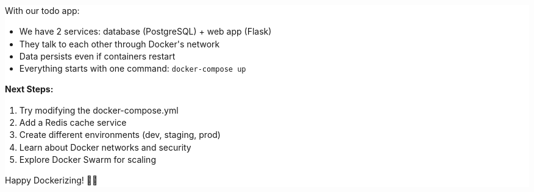 With our todo app:
- We have 2 services: database (PostgreSQL) + web app (Flask)
- They talk to each other through Docker's network
- Data persists even if containers restart
- Everything starts with one command: `docker-compose up`

**Next Steps:**
1. Try modifying the docker-compose.yml
2. Add a Redis cache service
3. Create different environments (dev, staging, prod)
4. Learn about Docker networks and security
5. Explore Docker Swarm for scaling

Happy Dockerizing! 🐳✨